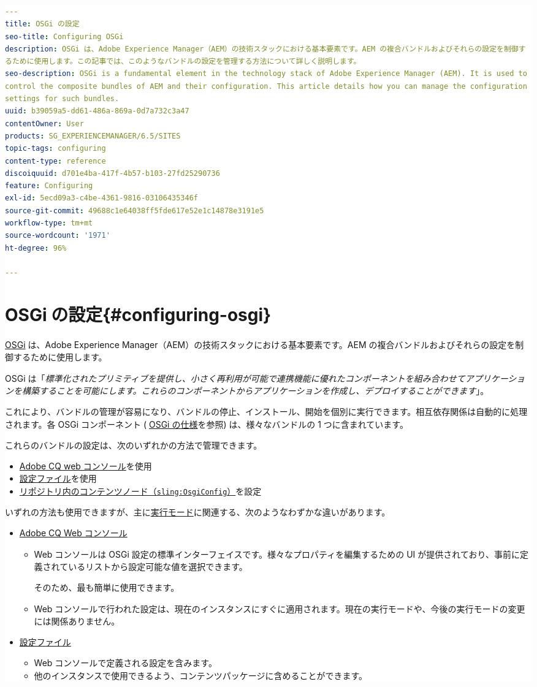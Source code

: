 ```yaml
---
title: OSGi の設定
seo-title: Configuring OSGi
description: OSGi は、Adobe Experience Manager（AEM）の技術スタックにおける基本要素です。AEM の複合バンドルおよびそれらの設定を制御するために使用します。この記事では、このようなバンドルの設定を管理する方法について詳しく説明します。
seo-description: OSGi is a fundamental element in the technology stack of Adobe Experience Manager (AEM). It is used to control the composite bundles of AEM and their configuration. This article details how you can manage the configuration settings for such bundles.
uuid: b39059a5-dd61-486a-869a-0d7a732c3a47
contentOwner: User
products: SG_EXPERIENCEMANAGER/6.5/SITES
topic-tags: configuring
content-type: reference
discoiquuid: d701e4ba-417f-4b57-b103-27fd25290736
feature: Configuring
exl-id: 5ecd09a3-c4be-4361-9816-03106435346f
source-git-commit: 49688c1e64038ff5fde617e52e1c14878e3191e5
workflow-type: tm+mt
source-wordcount: '1971'
ht-degree: 96%

---
```


# OSGi の設定{#configuring-osgi}

[OSGi](https://www.osgi.org/) は、Adobe Experience Manager（AEM）の技術スタックにおける基本要素です。AEM の複合バンドルおよびそれらの設定を制御するために使用します。

OSGi は「*標準化されたプリミティブを提供し、小さく再利用が可能で連携機能に優れたコンポーネントを組み合わせてアプリケーションを構築することを可能にします。これらのコンポーネントからアプリケーションを作成し、デプロイすることができます*」。

これにより、バンドルの管理が容易になり、バンドルの停止、インストール、開始を個別に実行できます。相互依存関係は自動的に処理されます。各 OSGi コンポーネント ( [OSGi の仕様](https://docs.osgi.org/specification/)を参照) は、様々なバンドルの 1 つに含まれています。

これらのバンドルの設定は、次のいずれかの方法で管理できます。

* [Adobe CQ web コンソール](#osgi-configuration-with-the-web-console)を使用
* [設定ファイル](#osgi-configuration-with-configuration-files)を使用
* [リポジトリ内のコンテンツノード（`sling:OsgiConfig`）](#osgi-configuration-in-the-repository)を設定

いずれの方法も使用できますが、主に[実行モード](/help/sites-deploying/configure-runmodes.md)に関連する、次のようなわずかな違いがあります。

* [Adobe CQ Web コンソール](#osgi-configuration-with-the-web-console)

   * Web コンソールは OSGi 設定の標準インターフェイスです。様々なプロパティを編集するための UI が提供されており、事前に定義されているリストから設定可能な値を選択できます。

     そのため、最も簡単に使用できます。

   * Web コンソールで行われた設定は、現在のインスタンスにすぐに適用されます。現在の実行モードや、今後の実行モードの変更には関係ありません。

* [設定ファイル](#osgi-configuration-with-configuration-files)

   * Web コンソールで定義される設定を含みます。
   * 他のインスタンスで使用できるよう、コンテンツパッケージに含めることができます。
